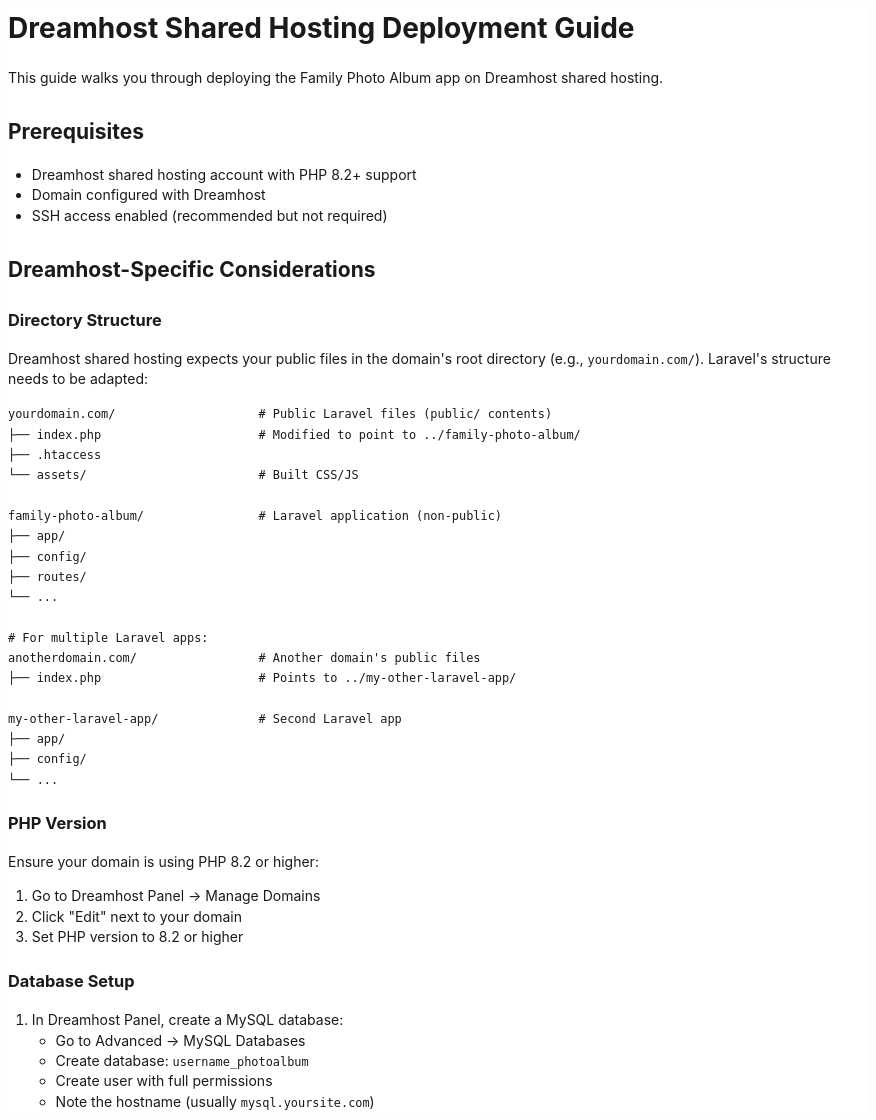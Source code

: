 # Dreamhost Shared Hosting Deployment Guide

This guide walks you through deploying the Family Photo Album app on Dreamhost shared hosting.

## Prerequisites

- Dreamhost shared hosting account with PHP 8.2+ support
- Domain configured with Dreamhost
- SSH access enabled (recommended but not required)

## Dreamhost-Specific Considerations

### Directory Structure
Dreamhost shared hosting expects your public files in the domain's root directory (e.g., `yourdomain.com/`). Laravel's structure needs to be adapted:

```
yourdomain.com/                    # Public Laravel files (public/ contents)
├── index.php                      # Modified to point to ../family-photo-album/
├── .htaccess
└── assets/                        # Built CSS/JS

family-photo-album/                # Laravel application (non-public)
├── app/
├── config/
├── routes/
└── ...

# For multiple Laravel apps:
anotherdomain.com/                 # Another domain's public files
├── index.php                      # Points to ../my-other-laravel-app/

my-other-laravel-app/              # Second Laravel app
├── app/
├── config/
└── ...
```

### PHP Version
Ensure your domain is using PHP 8.2 or higher:
1. Go to Dreamhost Panel → Manage Domains
2. Click "Edit" next to your domain
3. Set PHP version to 8.2 or higher

### Database Setup
1. In Dreamhost Panel, create a MySQL database:
   - Go to Advanced → MySQL Databases
   - Create database: `username_photoalbum`
   - Create user with full permissions
   - Note the hostname (usually `mysql.yoursite.com`)
